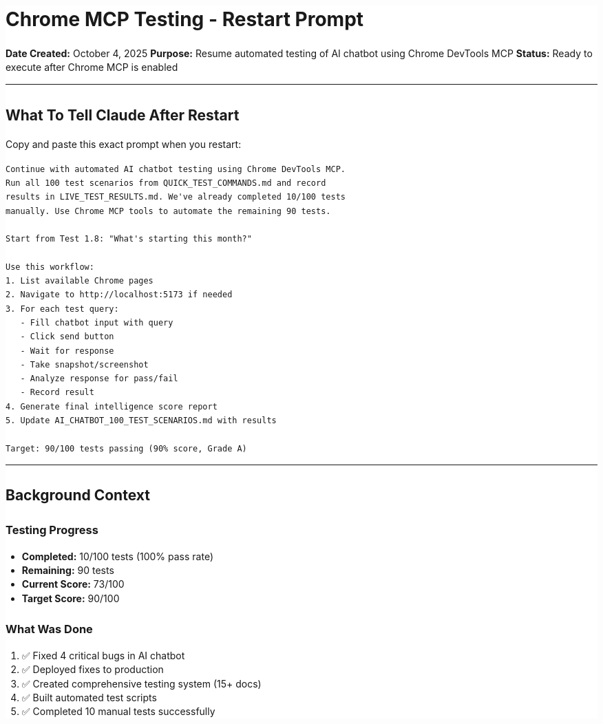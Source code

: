 # Chrome MCP Testing - Restart Prompt

**Date Created:** October 4, 2025
**Purpose:** Resume automated testing of AI chatbot using Chrome DevTools MCP
**Status:** Ready to execute after Chrome MCP is enabled

---

## What To Tell Claude After Restart

Copy and paste this exact prompt when you restart:

```
Continue with automated AI chatbot testing using Chrome DevTools MCP.
Run all 100 test scenarios from QUICK_TEST_COMMANDS.md and record
results in LIVE_TEST_RESULTS.md. We've already completed 10/100 tests
manually. Use Chrome MCP tools to automate the remaining 90 tests.

Start from Test 1.8: "What's starting this month?"

Use this workflow:
1. List available Chrome pages
2. Navigate to http://localhost:5173 if needed
3. For each test query:
   - Fill chatbot input with query
   - Click send button
   - Wait for response
   - Take snapshot/screenshot
   - Analyze response for pass/fail
   - Record result
4. Generate final intelligence score report
5. Update AI_CHATBOT_100_TEST_SCENARIOS.md with results

Target: 90/100 tests passing (90% score, Grade A)
```

---

## Background Context

### Testing Progress
- **Completed:** 10/100 tests (100% pass rate)
- **Remaining:** 90 tests
- **Current Score:** 73/100
- **Target Score:** 90/100

### What Was Done
1. ✅ Fixed 4 critical bugs in AI chatbot
2. ✅ Deployed fixes to production
3. ✅ Created comprehensive testing system (15+ docs)
4. ✅ Built automated test scripts
5. ✅ Completed 10 manual tests successfully
